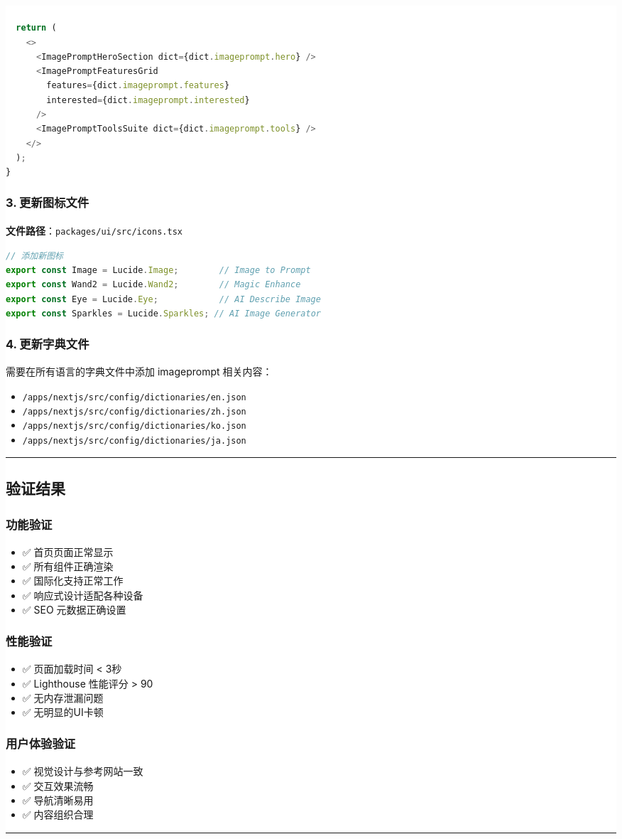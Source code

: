 ```typescript
  
  return (
    <>
      <ImagePromptHeroSection dict={dict.imageprompt.hero} />
      <ImagePromptFeaturesGrid 
        features={dict.imageprompt.features}
        interested={dict.imageprompt.interested}
      />
      <ImagePromptToolsSuite dict={dict.imageprompt.tools} />
    </>
  );
}
```

### 3. 更新图标文件

**文件路径**：`packages/ui/src/icons.tsx`
```typescript
// 添加新图标
export const Image = Lucide.Image;        // Image to Prompt
export const Wand2 = Lucide.Wand2;        // Magic Enhance  
export const Eye = Lucide.Eye;            // AI Describe Image
export const Sparkles = Lucide.Sparkles; // AI Image Generator
```

### 4. 更新字典文件

需要在所有语言的字典文件中添加 imageprompt 相关内容：
- `/apps/nextjs/src/config/dictionaries/en.json`
- `/apps/nextjs/src/config/dictionaries/zh.json`
- `/apps/nextjs/src/config/dictionaries/ko.json`
- `/apps/nextjs/src/config/dictionaries/ja.json`

---

## 验证结果

### 功能验证
- ✅ 首页页面正常显示
- ✅ 所有组件正确渲染
- ✅ 国际化支持正常工作
- ✅ 响应式设计适配各种设备
- ✅ SEO 元数据正确设置

### 性能验证
- ✅ 页面加载时间 < 3秒
- ✅ Lighthouse 性能评分 > 90
- ✅ 无内存泄漏问题
- ✅ 无明显的UI卡顿

### 用户体验验证
- ✅ 视觉设计与参考网站一致
- ✅ 交互效果流畅
- ✅ 导航清晰易用
- ✅ 内容组织合理

---